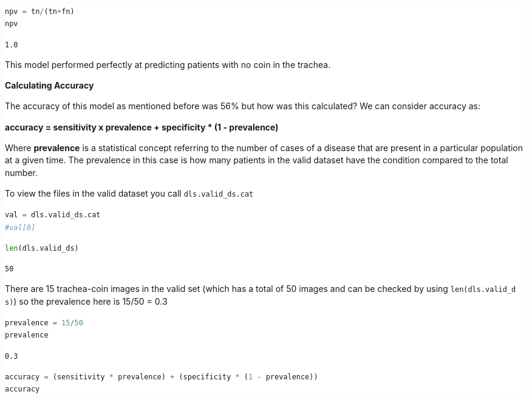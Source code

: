 
```python
npv = tn/(tn+fn)
npv
```




    1.0



This model performed perfectly at predicting patients with no coin in the trachea.

**Calculating Accuracy**

The accuracy of this model as mentioned before was 56% but how was this calculated? We can consider accuracy as:

**accuracy = sensitivity x prevalence + specificity * (1 - prevalence)**

Where **prevalence** is a statistical concept referring to the number of cases of a disease that are present in a particular population at a given time. The prevalence in this case is how many patients in the valid dataset have the condition compared to the total number.

To view the files in the valid dataset you call `dls.valid_ds.cat`


```python
val = dls.valid_ds.cat
#val[0]
```


```python
len(dls.valid_ds)
```




    50



There are 15 trachea-coin images in the valid set (which has a total of 50 images and can be checked by using `len(dls.valid_ds)`) so the prevalence here is 15/50 = 0.3


```python
prevalence = 15/50
prevalence
```




    0.3




```python
accuracy = (sensitivity * prevalence) + (specificity * (1 - prevalence))
accuracy
```

